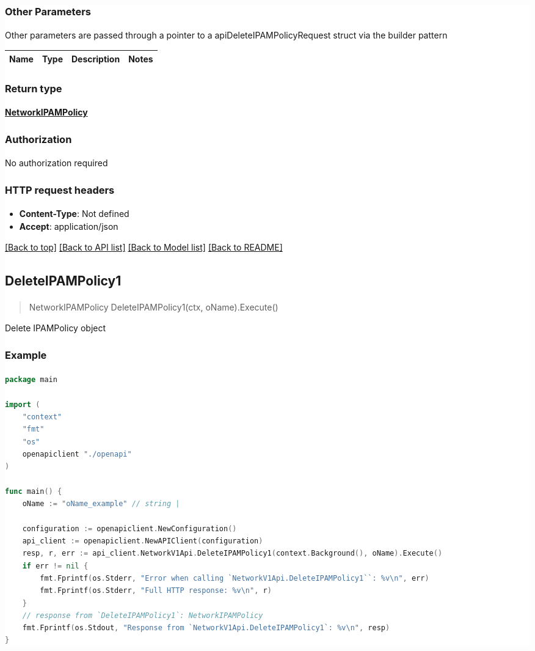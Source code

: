 ### Other Parameters

Other parameters are passed through a pointer to a apiDeleteIPAMPolicyRequest struct via the builder pattern


Name | Type | Description  | Notes
------------- | ------------- | ------------- | -------------


### Return type

[**NetworkIPAMPolicy**](networkIPAMPolicy.md)

### Authorization

No authorization required

### HTTP request headers

- **Content-Type**: Not defined
- **Accept**: application/json

[[Back to top]](#) [[Back to API list]](../README.md#documentation-for-api-endpoints)
[[Back to Model list]](../README.md#documentation-for-models)
[[Back to README]](../README.md)


## DeleteIPAMPolicy1

> NetworkIPAMPolicy DeleteIPAMPolicy1(ctx, oName).Execute()

Delete IPAMPolicy object

### Example

```go
package main

import (
    "context"
    "fmt"
    "os"
    openapiclient "./openapi"
)

func main() {
    oName := "oName_example" // string | 

    configuration := openapiclient.NewConfiguration()
    api_client := openapiclient.NewAPIClient(configuration)
    resp, r, err := api_client.NetworkV1Api.DeleteIPAMPolicy1(context.Background(), oName).Execute()
    if err != nil {
        fmt.Fprintf(os.Stderr, "Error when calling `NetworkV1Api.DeleteIPAMPolicy1``: %v\n", err)
        fmt.Fprintf(os.Stderr, "Full HTTP response: %v\n", r)
    }
    // response from `DeleteIPAMPolicy1`: NetworkIPAMPolicy
    fmt.Fprintf(os.Stdout, "Response from `NetworkV1Api.DeleteIPAMPolicy1`: %v\n", resp)
}
```
